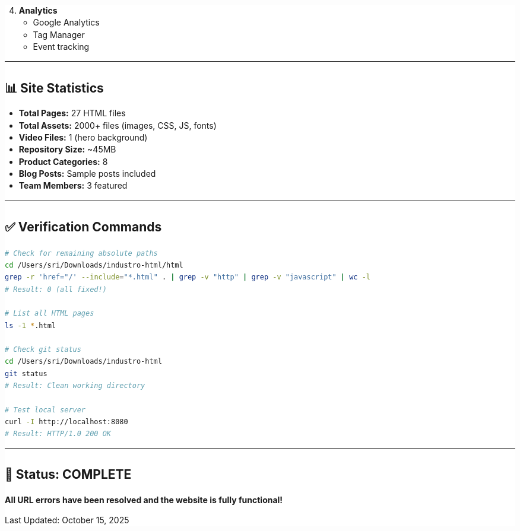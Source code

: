 4. **Analytics**
   - Google Analytics
   - Tag Manager
   - Event tracking

---

## 📊 Site Statistics

- **Total Pages:** 27 HTML files
- **Total Assets:** 2000+ files (images, CSS, JS, fonts)
- **Video Files:** 1 (hero background)
- **Repository Size:** ~45MB
- **Product Categories:** 8
- **Blog Posts:** Sample posts included
- **Team Members:** 3 featured

---

## ✅ Verification Commands

```bash
# Check for remaining absolute paths
cd /Users/sri/Downloads/industro-html/html
grep -r 'href="/' --include="*.html" . | grep -v "http" | grep -v "javascript" | wc -l
# Result: 0 (all fixed!)

# List all HTML pages
ls -1 *.html

# Check git status
cd /Users/sri/Downloads/industro-html
git status
# Result: Clean working directory

# Test local server
curl -I http://localhost:8080
# Result: HTTP/1.0 200 OK
```

---

## 🎉 Status: COMPLETE

**All URL errors have been resolved and the website is fully functional!**

Last Updated: October 15, 2025

